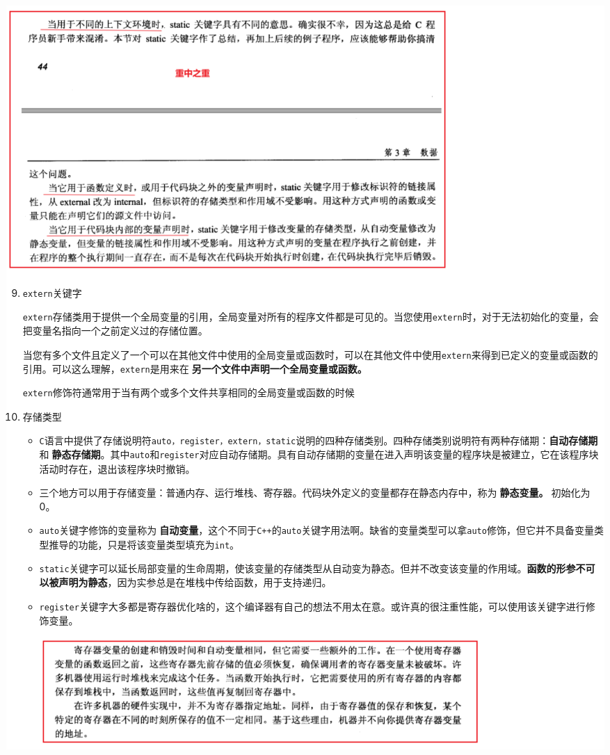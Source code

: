    <img src="./images/image-20250719192656317.png" alt="image-20250719192656317" style="zoom:67%;" /> 

9. `extern`关键字

   `extern`存储类用于提供一个全局变量的引用，全局变量对所有的程序文件都是可见的。当您使用`extern`时，对于无法初始化的变量，会把变量名指向一个之前定义过的存储位置。

   当您有多个文件且定义了一个可以在其他文件中使用的全局变量或函数时，可以在其他文件中使用`extern`来得到已定义的变量或函数的引用。可以这么理解，`extern`是用来在 **另一个文件中声明一个全局变量或函数。**

   `extern`修饰符通常用于当有两个或多个文件共享相同的全局变量或函数的时候

10. 存储类型

    - `C`语言中提供了存储说明符`auto，register，extern，static`说明的四种存储类别。四种存储类别说明符有两种存储期：**自动存储期** 和 **静态存储期**。其中`auto`和`register`对应自动存储期。具有自动存储期的变量在进入声明该变量的程序块是被建立，它在该程序块活动时存在，退出该程序块时撤销。

    - 三个地方可以用于存储变量：普通内存、运行堆栈、寄存器。代码块外定义的变量都存在静态内存中，称为 **静态变量。** 初始化为 0。

    - `auto`关键字修饰的变量称为 **自动变量**，这个不同于`C++`的`auto`关键字用法啊。缺省的变量类型可以拿`auto`修饰，但它并不具备变量类型推导的功能，只是将该变量类型填充为`int`。

    - `static`关键字可以延长局部变量的生命周期，使该变量的存储类型从自动变为静态。但并不改变该变量的作用域。**函数的形参不可以被声明为静态**，因为实参总是在堆栈中传给函数，用于支持递归。

    - `register`关键字大多都是寄存器优化啥的，这个编译器有自己的想法不用太在意。或许真的很注重性能，可以使用该关键字进行修饰变量。

      <img src="./images/image-20250719192421487.png" alt="image-20250719192421487" style="zoom:67%;" /> 
